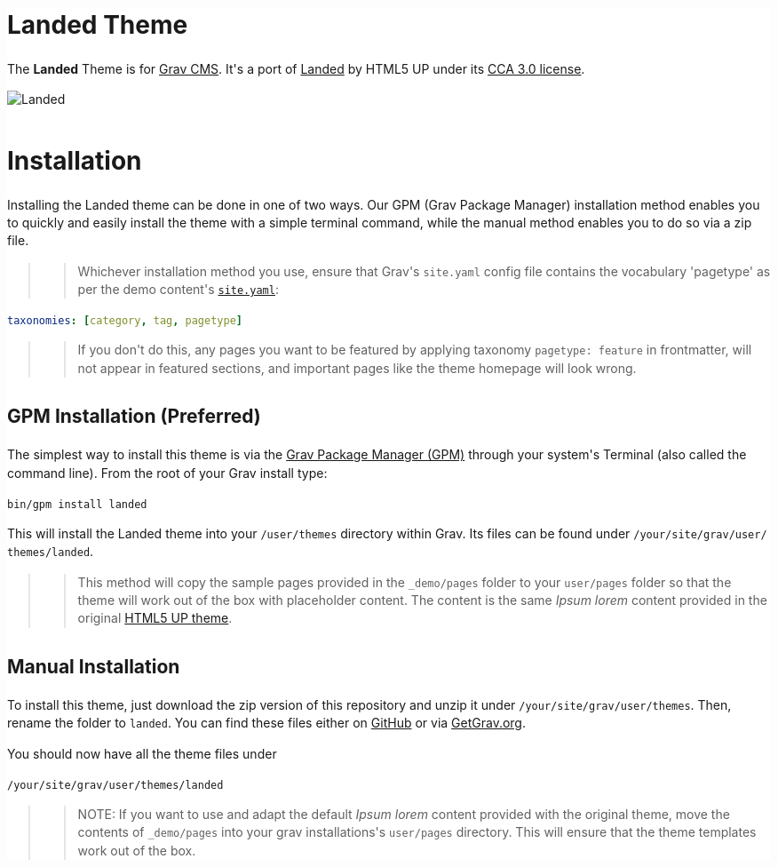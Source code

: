 # Landed Theme

The **Landed** Theme is for [Grav CMS](http://github.com/getgrav/grav). It's a port of [Landed](https://html5up.net/landed) by HTML5 UP under its [CCA 3.0 license](https://html5up.net/license).

![Landed](screenshot.jpg)

# Installation

Installing the Landed theme can be done in one of two ways. Our GPM (Grav Package Manager) installation method enables you to quickly and easily install the theme with a simple terminal command, while the manual method enables you to do so via a zip file.

>> Whichever installation method you use, ensure that Grav's `site.yaml` config file contains the vocabulary 'pagetype' as per the demo content's [`site.yaml`](https://github.com/hughbris/grav-theme-landed/blob/b89a7835cdf01e2f5d4c10ee543640a675ee452f/_demo/config/site.yaml#L13):

```yaml
taxonomies: [category, tag, pagetype]
```

>> If you don't do this, any pages you want to be featured by applying taxonomy `pagetype: feature` in frontmatter, will not appear in featured sections, and important pages like the theme homepage will look wrong.

## GPM Installation (Preferred)

The simplest way to install this theme is via the [Grav Package Manager (GPM)](http://learn.getgrav.org/advanced/grav-gpm) through your system's Terminal (also called the command line).  From the root of your Grav install type:

    bin/gpm install landed

This will install the Landed theme into your `/user/themes` directory within Grav. Its files can be found under `/your/site/grav/user/themes/landed`.

>> This method will copy the sample pages provided in the `_demo/pages` folder to your `user/pages` folder so that the theme will work out of the box with placeholder content. The content is the same _Ipsum lorem_ content provided in the original [HTML5 UP theme](https://html5up.net/landed).

## Manual Installation

To install this theme, just download the zip version of this repository and unzip it under `/your/site/grav/user/themes`. Then, rename the folder to `landed`. You can find these files either on [GitHub](https://github.com/hughbris/grav-theme-landed) or via [GetGrav.org](http://getgrav.org/downloads/themes).

You should now have all the theme files under

    /your/site/grav/user/themes/landed

>> NOTE: If you want to use and adapt the default _Ipsum lorem_ content provided with the original theme, move the contents of `_demo/pages` into your grav installations's `user/pages` directory. This will ensure that the theme templates work out of the box.
